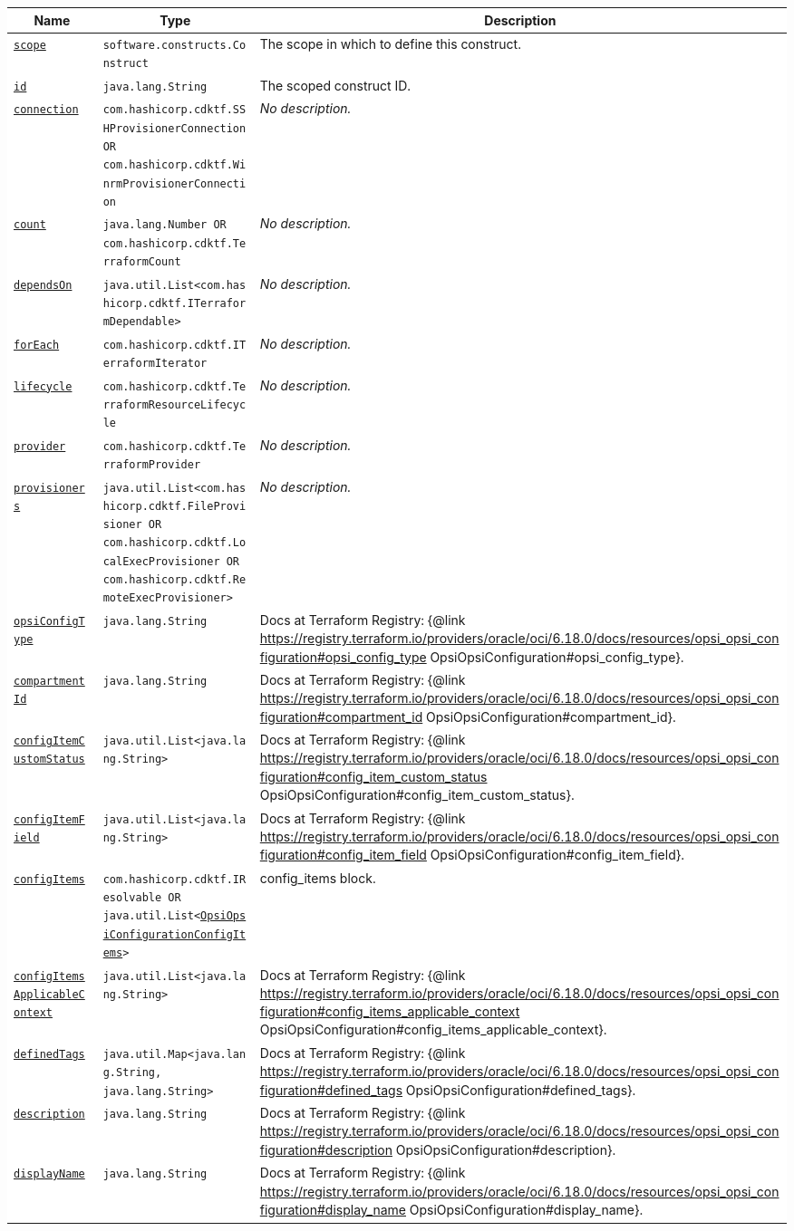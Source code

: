 | **Name** | **Type** | **Description** |
| --- | --- | --- |
| <code><a href="#rhizo-co-terraform-provider-oci.opsiOpsiConfiguration.OpsiOpsiConfiguration.Initializer.parameter.scope">scope</a></code> | <code>software.constructs.Construct</code> | The scope in which to define this construct. |
| <code><a href="#rhizo-co-terraform-provider-oci.opsiOpsiConfiguration.OpsiOpsiConfiguration.Initializer.parameter.id">id</a></code> | <code>java.lang.String</code> | The scoped construct ID. |
| <code><a href="#rhizo-co-terraform-provider-oci.opsiOpsiConfiguration.OpsiOpsiConfiguration.Initializer.parameter.connection">connection</a></code> | <code>com.hashicorp.cdktf.SSHProvisionerConnection OR com.hashicorp.cdktf.WinrmProvisionerConnection</code> | *No description.* |
| <code><a href="#rhizo-co-terraform-provider-oci.opsiOpsiConfiguration.OpsiOpsiConfiguration.Initializer.parameter.count">count</a></code> | <code>java.lang.Number OR com.hashicorp.cdktf.TerraformCount</code> | *No description.* |
| <code><a href="#rhizo-co-terraform-provider-oci.opsiOpsiConfiguration.OpsiOpsiConfiguration.Initializer.parameter.dependsOn">dependsOn</a></code> | <code>java.util.List<com.hashicorp.cdktf.ITerraformDependable></code> | *No description.* |
| <code><a href="#rhizo-co-terraform-provider-oci.opsiOpsiConfiguration.OpsiOpsiConfiguration.Initializer.parameter.forEach">forEach</a></code> | <code>com.hashicorp.cdktf.ITerraformIterator</code> | *No description.* |
| <code><a href="#rhizo-co-terraform-provider-oci.opsiOpsiConfiguration.OpsiOpsiConfiguration.Initializer.parameter.lifecycle">lifecycle</a></code> | <code>com.hashicorp.cdktf.TerraformResourceLifecycle</code> | *No description.* |
| <code><a href="#rhizo-co-terraform-provider-oci.opsiOpsiConfiguration.OpsiOpsiConfiguration.Initializer.parameter.provider">provider</a></code> | <code>com.hashicorp.cdktf.TerraformProvider</code> | *No description.* |
| <code><a href="#rhizo-co-terraform-provider-oci.opsiOpsiConfiguration.OpsiOpsiConfiguration.Initializer.parameter.provisioners">provisioners</a></code> | <code>java.util.List<com.hashicorp.cdktf.FileProvisioner OR com.hashicorp.cdktf.LocalExecProvisioner OR com.hashicorp.cdktf.RemoteExecProvisioner></code> | *No description.* |
| <code><a href="#rhizo-co-terraform-provider-oci.opsiOpsiConfiguration.OpsiOpsiConfiguration.Initializer.parameter.opsiConfigType">opsiConfigType</a></code> | <code>java.lang.String</code> | Docs at Terraform Registry: {@link https://registry.terraform.io/providers/oracle/oci/6.18.0/docs/resources/opsi_opsi_configuration#opsi_config_type OpsiOpsiConfiguration#opsi_config_type}. |
| <code><a href="#rhizo-co-terraform-provider-oci.opsiOpsiConfiguration.OpsiOpsiConfiguration.Initializer.parameter.compartmentId">compartmentId</a></code> | <code>java.lang.String</code> | Docs at Terraform Registry: {@link https://registry.terraform.io/providers/oracle/oci/6.18.0/docs/resources/opsi_opsi_configuration#compartment_id OpsiOpsiConfiguration#compartment_id}. |
| <code><a href="#rhizo-co-terraform-provider-oci.opsiOpsiConfiguration.OpsiOpsiConfiguration.Initializer.parameter.configItemCustomStatus">configItemCustomStatus</a></code> | <code>java.util.List<java.lang.String></code> | Docs at Terraform Registry: {@link https://registry.terraform.io/providers/oracle/oci/6.18.0/docs/resources/opsi_opsi_configuration#config_item_custom_status OpsiOpsiConfiguration#config_item_custom_status}. |
| <code><a href="#rhizo-co-terraform-provider-oci.opsiOpsiConfiguration.OpsiOpsiConfiguration.Initializer.parameter.configItemField">configItemField</a></code> | <code>java.util.List<java.lang.String></code> | Docs at Terraform Registry: {@link https://registry.terraform.io/providers/oracle/oci/6.18.0/docs/resources/opsi_opsi_configuration#config_item_field OpsiOpsiConfiguration#config_item_field}. |
| <code><a href="#rhizo-co-terraform-provider-oci.opsiOpsiConfiguration.OpsiOpsiConfiguration.Initializer.parameter.configItems">configItems</a></code> | <code>com.hashicorp.cdktf.IResolvable OR java.util.List<<a href="#rhizo-co-terraform-provider-oci.opsiOpsiConfiguration.OpsiOpsiConfigurationConfigItems">OpsiOpsiConfigurationConfigItems</a>></code> | config_items block. |
| <code><a href="#rhizo-co-terraform-provider-oci.opsiOpsiConfiguration.OpsiOpsiConfiguration.Initializer.parameter.configItemsApplicableContext">configItemsApplicableContext</a></code> | <code>java.util.List<java.lang.String></code> | Docs at Terraform Registry: {@link https://registry.terraform.io/providers/oracle/oci/6.18.0/docs/resources/opsi_opsi_configuration#config_items_applicable_context OpsiOpsiConfiguration#config_items_applicable_context}. |
| <code><a href="#rhizo-co-terraform-provider-oci.opsiOpsiConfiguration.OpsiOpsiConfiguration.Initializer.parameter.definedTags">definedTags</a></code> | <code>java.util.Map<java.lang.String, java.lang.String></code> | Docs at Terraform Registry: {@link https://registry.terraform.io/providers/oracle/oci/6.18.0/docs/resources/opsi_opsi_configuration#defined_tags OpsiOpsiConfiguration#defined_tags}. |
| <code><a href="#rhizo-co-terraform-provider-oci.opsiOpsiConfiguration.OpsiOpsiConfiguration.Initializer.parameter.description">description</a></code> | <code>java.lang.String</code> | Docs at Terraform Registry: {@link https://registry.terraform.io/providers/oracle/oci/6.18.0/docs/resources/opsi_opsi_configuration#description OpsiOpsiConfiguration#description}. |
| <code><a href="#rhizo-co-terraform-provider-oci.opsiOpsiConfiguration.OpsiOpsiConfiguration.Initializer.parameter.displayName">displayName</a></code> | <code>java.lang.String</code> | Docs at Terraform Registry: {@link https://registry.terraform.io/providers/oracle/oci/6.18.0/docs/resources/opsi_opsi_configuration#display_name OpsiOpsiConfiguration#display_name}. |